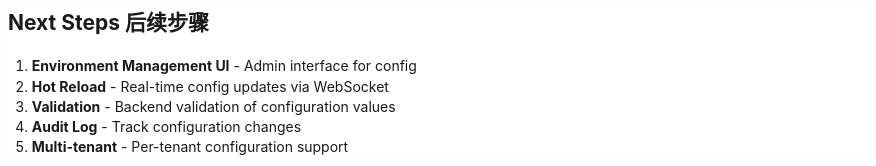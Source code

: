 ## Next Steps 后续步骤

1. **Environment Management UI** - Admin interface for config
2. **Hot Reload** - Real-time config updates via WebSocket
3. **Validation** - Backend validation of configuration values
4. **Audit Log** - Track configuration changes
5. **Multi-tenant** - Per-tenant configuration support
